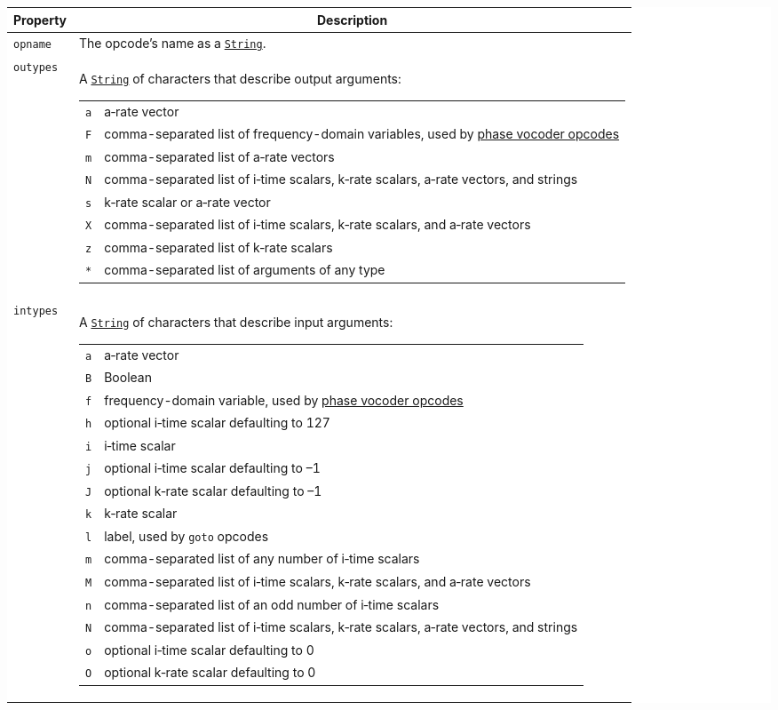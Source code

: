 <table>
<thead><tr><th>Property</th><th>Description</th></tr></thead>
<tbody>

<tr>
<td><code>opname</code></td>
<td>
The opcode’s name as a
<a href="https://developer.mozilla.org/en-US/docs/Web/JavaScript/Reference/Global_Objects/String"><code>String</code></a>.
</td>
</tr>

<tr>
<td><code>outypes</code></td>
<td>
<p>A
<a href="https://developer.mozilla.org/en-US/docs/Web/JavaScript/Reference/Global_Objects/String"><code>String</code></a>
of characters that describe output arguments:</p>
<table>
<tbody>
<tr><td><code>a</code></td><td>a‑rate vector</td></tr>
<tr><td><code>F</code></td><td>comma-separated list of frequency-domain variables, used by <a href="https://csound.com/docs/manual/SpectralTop.html">phase vocoder opcodes</a></td></tr>
<tr><td><code>m</code></td><td>comma-separated list of a‑rate vectors</td></tr>
<tr><td><code>N</code></td><td>comma-separated list of i‑time scalars, k‑rate scalars, a‑rate vectors, and strings</td></tr>
<tr><td><code>s</code></td><td>k‑rate scalar or a‑rate vector</td></tr>
<tr><td><code>X</code></td><td>comma-separated list of i‑time scalars, k‑rate scalars, and a‑rate vectors</td></tr>
<tr><td><code>z</code></td><td>comma-separated list of k‑rate scalars</td></tr>
<tr><td><code>*</code></td><td>comma-separated list of arguments of any type</td></tr>
</tbody>
</table>
</td>
</tr>

<tr>
<td><code>intypes</code></td>
<td>
<p>A
<a href="https://developer.mozilla.org/en-US/docs/Web/JavaScript/Reference/Global_Objects/String"><code>String</code></a>
of characters that describe input arguments:</p>
<table>
<tbody>
<tr><td><code>a</code></td><td>a‑rate vector</td></tr>
<tr><td><code>B</code></td><td>Boolean</td></tr>
<tr><td><code>f</code></td><td>frequency-domain variable, used by <a href="https://csound.com/docs/manual/SpectralTop.html">phase vocoder opcodes</a></td></tr>
<tr><td><code>h</code></td><td>optional i‑time scalar defaulting to 127</td></tr>
<tr><td><code>i</code></td><td>i‑time scalar</td></tr>
<tr><td><code>j</code></td><td>optional i‑time scalar defaulting to –1</td></tr>
<tr><td><code>J</code></td><td>optional k‑rate scalar defaulting to –1</td></tr>
<tr><td><code>k</code></td><td>k‑rate scalar</td></tr>
<tr><td><code>l</code></td><td>label, used by <code>goto</code> opcodes</td></tr>
<tr><td><code>m</code></td><td>comma-separated list of any number of i‑time scalars</td></tr>
<tr><td><code>M</code></td><td>comma-separated list of i‑time scalars, k‑rate scalars, and a‑rate vectors</td></tr>
<tr><td><code>n</code></td><td>comma-separated list of an odd number of i‑time scalars</td></tr>
<tr><td><code>N</code></td><td>comma-separated list of i‑time scalars, k‑rate scalars, a‑rate vectors, and strings</td></tr>
<tr><td><code>o</code></td><td>optional i‑time scalar defaulting to 0</td></tr>
<tr><td><code>O</code></td><td>optional k‑rate scalar defaulting to 0</td></tr>